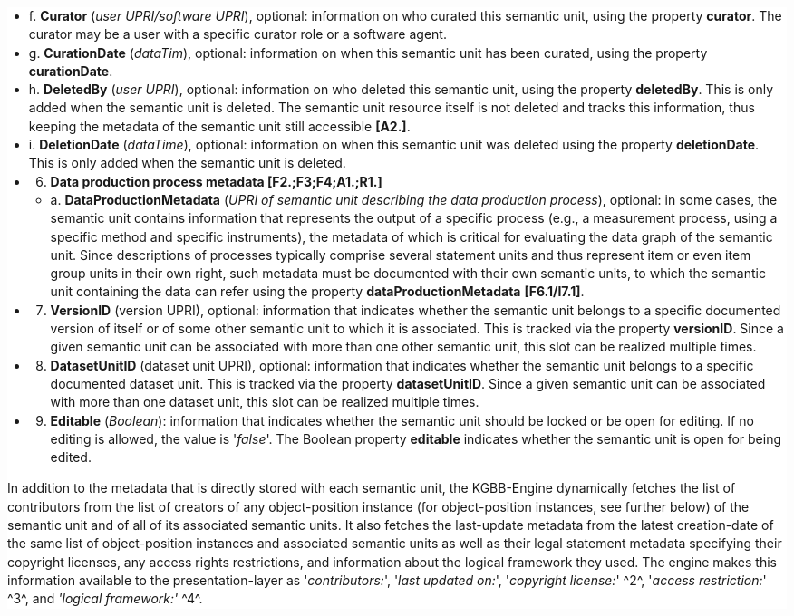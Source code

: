 - f. **Curator** (*user UPRI/software UPRI*), optional: information on who curated this semantic unit, using the property **curator**. The curator may be a user with a specific curator role or a software agent.
- g. **CurationDate** (*dataTim*), optional: information on when this semantic unit has been curated, using the property **curationDate**.
- h. **DeletedBy** (*user UPRI*), optional: information on who deleted this semantic unit, using the property **deletedBy**. This is only added when the semantic unit is deleted. The semantic unit resource itself is not deleted and tracks this information, thus keeping the metadata of the semantic unit still accessible **[A2.]**.
- i. **DeletionDate** (*dataTime*), optional: information on when this semantic unit was deleted using the property **deletionDate**. This is only added when the semantic unit is deleted.
- 6. **Data production process metadata [F2.;F3;F4;A1.;R1.]**
  - a. **DataProductionMetadata** (*UPRI of semantic unit describing the data production process*), optional: in some cases, the semantic unit contains information that represents the output of a specific process (e.g., a measurement process, using a specific method and specific instruments), the metadata of which is critical for evaluating the data graph of the semantic unit. Since descriptions of processes typically comprise several statement units and thus represent item or even item group units in their own right, such metadata must be documented with their own semantic units, to which the semantic unit containing the data can refer using the property **dataProductionMetadata** **[F6.1/I7.1]**.
- 7. **VersionID** (version UPRI), optional: information that indicates whether the semantic unit belongs to a specific documented version of itself or of some other semantic unit to which it is associated. This is tracked via the property **versionID**. Since a given semantic unit can be associated with more than one other semantic unit, this slot can be realized multiple times.
- 8. **DatasetUnitID** (dataset unit UPRI), optional: information that indicates whether the semantic unit belongs to a specific documented dataset unit. This is tracked via the property **datasetUnitID**. Since a given semantic unit can be associated with more than one dataset unit, this slot can be realized multiple times.
- 9. **Editable** (*Boolean*): information that indicates whether the semantic unit should be locked or be open for editing. If no editing is allowed, the value is '*false*'. The Boolean property **editable** indicates whether the semantic unit is open for being edited.

In addition to the metadata that is directly stored with each semantic unit, the KGBB-Engine dynamically fetches the list of contributors from the list of creators of any object-position instance (for object-position instances, see further below) of the semantic unit and of all of its associated semantic units. It also fetches the last-update metadata from the latest creation-date of the same list of object-position instances and associated semantic units as well as their legal statement metadata specifying their copyright licenses, any access rights restrictions, and information about the logical framework they used. The engine makes this information available to the presentation-layer as '*contributors:*', '*last updated on:*', '*copyright license:*' ^2^, '*access restriction:*' ^3^, and *'logical framework:'* ^4^.
